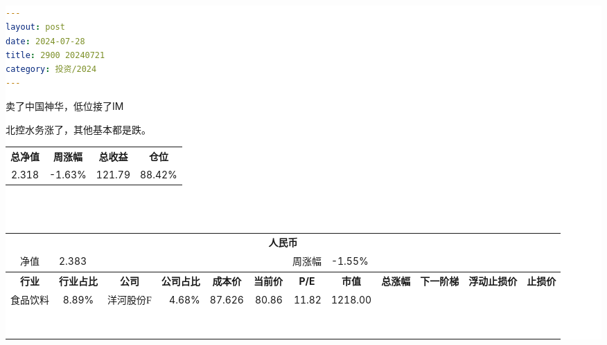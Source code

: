 ```yaml
---
layout: post
date: 2024-07-28
title: 2900 20240721
category: 投资/2024
---
```


卖了中国神华，低位接了IM

北控水务涨了，其他基本都是跌。


<table cellspacing="0" border="0">
	<tr>
		<th height="21" align="center"><font face="Noto Sans CJK SC Regular">总净值</font></th>
		<th align="center"><font face="Noto Sans CJK SC Regular">周涨幅</font></th>
		<th align="center"><font face="Noto Sans CJK SC Regular">总收益</font></th>
		<th align="center"><font face="Noto Sans CJK SC Regular">仓位</font></th>
	</tr>
	<tr>
		<td height="17" align="center" sdval="2.318" sdnum="1033;0;0.000">2.318</td>
		<td align="center" sdval="-0.0163" sdnum="1033;0;0.00%">-1.63%</td>
		<td align="center" sdval="121.79" sdnum="1033;0;0.00">121.79</td>
		<td align="center" sdval="0.8842" sdnum="1033;0;0.00%">88.42%</td>
	</tr>
</table>
<br />
<br />
<table>
	<tr>
		<th colspan="12"  height="21" align="center" valign="middle"><font face="Noto Sans CJK SC Regular">人民币</font></th>
		</tr>
	<tr>
		<td height="17" align="center"><font face="Noto Sans CJK SC Regular">净值</font></td>
		<td colspan="5"  align="left" valign="middle" sdval="2.383" sdnum="1033;">2.383</td>
		<td align="center"><font face="Noto Sans CJK SC Regular">周涨幅</font></td>
		<td colspan="5"  align="left" valign="middle" sdval="-0.0155" sdnum="1033;0;0.00%">-1.55%</td>
		</tr>
	<tr>
		<th height="21" align="center" valign="middle"><font face="Noto Sans CJK SC Regular">行业</font></th>
		<th align="center" valign="middle"><font face="Noto Sans CJK SC Regular">行业占比</font></th>
		<th align="center"><font face="Noto Sans CJK SC Regular">公司</font></th>
		<th align="center"><font face="Noto Sans CJK SC Regular">公司占比</font></th>
		<th align="center"><font face="Noto Sans CJK SC Regular">成本价</font></th>
		<th align="center"><font face="Noto Sans CJK SC Regular">当前价</font></th>
		<th align="center">P/E</th>
		<th align="center"><font face="Noto Sans CJK SC Regular">市值</font></th>
		<th align="center"><font face="Noto Sans CJK SC Regular">总涨幅</font></th>
		<th align="left"><font face="Noto Sans CJK SC Regular">下一阶梯</font></th>
		<th align="left"><font face="Noto Sans CJK SC Regular">浮动止损价</font></th>
		<th align="center"><font face="Noto Sans CJK SC Regular">止损价</font></th>
	</tr>
	<tr>
		<td rowspan="3"  height="63" align="center" valign="middle"><font face="Noto Sans CJK SC Regular">食品饮料</font></td>
		<td rowspan="3"  align="center" valign="middle" sdval="0.0889" sdnum="1033;0;0.00%">8.89%</td>
		<td align="center"><font face="Noto Sans CJK SC Regular">洋河股份F</font></td>
		<td align="right" sdval="0.0468" sdnum="1033;0;0.00%">4.68%</td>
		<td align="right" sdval="87.6263" sdnum="1033;0;0.000">87.626</td>
		<td align="right" sdval="80.86" sdnum="1033;">80.86</td>
		<td align="right" sdval="11.82" sdnum="1033;0;0.00">11.82</td>
		<td align="right" sdval="1218" sdnum="1033;0;0.00">1218.00</td>